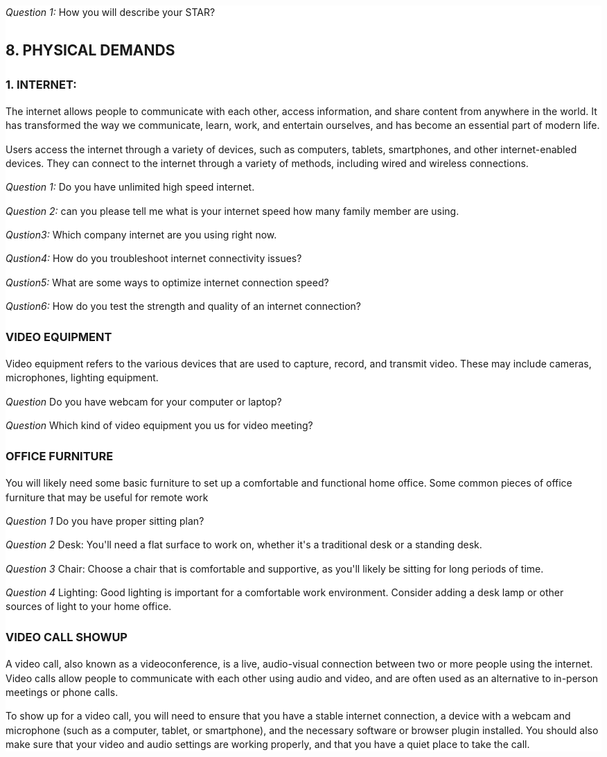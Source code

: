 *Question 1:* How you will describe your STAR?

## 8. PHYSICAL DEMANDS 

 ### 1. INTERNET:
 
 The internet allows people to communicate with each other, access information, and share content from anywhere in the world. It has transformed the way we communicate, learn, work, and entertain ourselves, and has become an essential part of modern life.
 
 Users access the internet through a variety of devices, such as computers, tablets, smartphones, and other internet-enabled devices. They can connect to the internet through a variety of methods, including wired and wireless connections.
 
 *Question 1:* Do you have unlimited high speed internet.
 
 *Question 2:* can you please tell me what is your internet speed how many family member are using.
 
 *Qustion3:* Which company internet are you using right now.
 
 *Qustion4:* How do you troubleshoot internet connectivity issues?

*Qustion5:* What are some ways to optimize internet connection speed?

*Qustion6:* How do you test the strength and quality of an internet connection?
 
 ### VIDEO EQUIPMENT
 
 Video equipment refers to the various devices that are used to capture, record, and transmit video. These may include cameras, microphones, lighting equipment.
 
 *Question* Do you have webcam for your computer or laptop?	
 
 *Question* Which kind of video equipment you us for video meeting?
 
 ### OFFICE FURNITURE
 
 You will likely need some basic furniture to set up a comfortable and functional home office. Some common pieces of office furniture that may be useful for remote work

 *Question 1* Do you have proper sitting plan?

*Question 2* Desk: You'll need a flat surface to work on, whether it's a traditional desk or a standing desk.

*Question 3* Chair: Choose a chair that is comfortable and supportive, as you'll likely be sitting for long periods of time.

*Question 4* Lighting: Good lighting is important for a comfortable work environment. Consider adding a desk lamp or other sources of light to your home office.
 
 ### VIDEO CALL SHOWUP
 
 A video call, also known as a videoconference, is a live, audio-visual connection between two or more people using the internet. Video calls allow people to communicate with each other using audio and video, and are often used as an alternative to in-person meetings or phone calls.
 
To show up for a video call, you will need to ensure that you have a stable internet connection, a device with a webcam and microphone (such as a computer, tablet, or smartphone), and the necessary software or browser plugin installed. You should also make sure that your video and audio settings are working properly, and that you have a quiet place to take the call.
 
